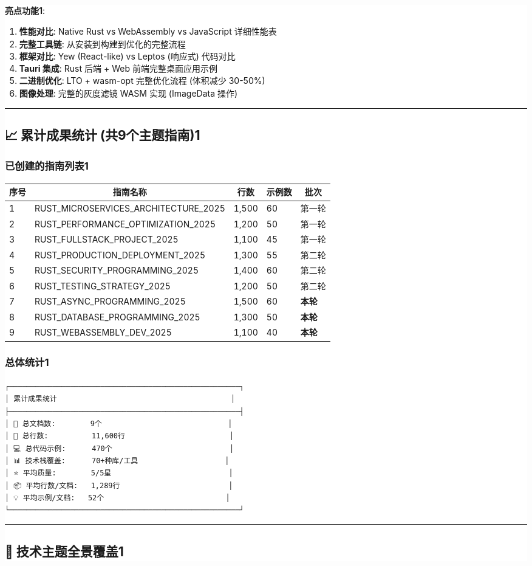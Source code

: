 **亮点功能1**:

1. **性能对比**: Native Rust vs WebAssembly vs JavaScript 详细性能表
2. **完整工具链**: 从安装到构建到优化的完整流程
3. **框架对比**: Yew (React-like) vs Leptos (响应式) 代码对比
4. **Tauri 集成**: Rust 后端 + Web 前端完整桌面应用示例
5. **二进制优化**: LTO + wasm-opt 完整优化流程 (体积减少 30-50%)
6. **图像处理**: 完整的灰度滤镜 WASM 实现 (ImageData 操作)

---

## 📈 累计成果统计 (共9个主题指南)1

### 已创建的指南列表1

| 序号 | 指南名称                              | 行数  | 示例数 | 批次     |
|------|---------------------------------------|-------|--------|----------|
| 1    | RUST_MICROSERVICES_ARCHITECTURE_2025  | 1,500 | 60     | 第一轮   |
| 2    | RUST_PERFORMANCE_OPTIMIZATION_2025    | 1,200 | 50     | 第一轮   |
| 3    | RUST_FULLSTACK_PROJECT_2025           | 1,100 | 45     | 第一轮   |
| 4    | RUST_PRODUCTION_DEPLOYMENT_2025       | 1,300 | 55     | 第二轮   |
| 5    | RUST_SECURITY_PROGRAMMING_2025        | 1,400 | 60     | 第二轮   |
| 6    | RUST_TESTING_STRATEGY_2025            | 1,200 | 50     | 第二轮   |
| 7    | RUST_ASYNC_PROGRAMMING_2025           | 1,500 | 60     | **本轮** |
| 8    | RUST_DATABASE_PROGRAMMING_2025        | 1,300 | 50     | **本轮** |
| 9    | RUST_WEBASSEMBLY_DEV_2025             | 1,100 | 40     | **本轮** |

### 总体统计1

```text
┌─────────────────────────────────────────────────────┐
│ 累计成果统计                                        │
├─────────────────────────────────────────────────────┤
│ 📄 总文档数:        9个                             │
│ 📝 总行数:          11,600行                        │
│ 💻 总代码示例:      470个                           │
│ 📊 技术栈覆盖:      70+种库/工具                    │
│ ⭐ 平均质量:        5/5星                           │
│ 📦 平均行数/文档:   1,289行                         │
│ 💡 平均示例/文档:   52个                            │
└─────────────────────────────────────────────────────┘
```

---

## 🚀 技术主题全景覆盖1
